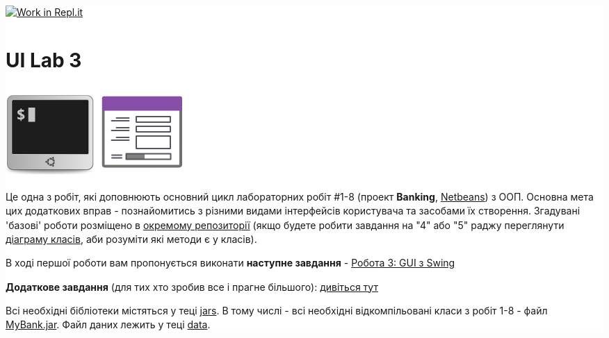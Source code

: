 [![Work in Repl.it](https://classroom.github.com/assets/work-in-replit-14baed9a392b3a25080506f3b7b6d57f295ec2978f6f33ec97e36a161684cbe9.svg)](https://classroom.github.com/online_ide?assignment_repo_id=2815793&assignment_repo_type=AssignmentRepo)
# UI Lab 3
![](terminal-icon.png)
![](gui-icon.png)

Це одна з робіт, які доповнюють основний цикл лабораторних робіт #1-8 (проект **Banking**, [Netbeans](https://netbeans.org/)) з ООП.  Основна мета цих додаткових вправ - познайомитись з різними видами інтерфейсів користувача та засобами їх створення. Згадувані 'базові' роботи розміщено в [окремому репозиторії](https://github.com/liketaurus/OOP-JAVA) (якщо будете робити завдання на "4" або "5" раджу переглянути [діаграму класів](https://github.com/liketaurus/OOP-JAVA/blob/master/MyBank.png), аби розуміти які методи є у класів).

В ході першої роботи вам пропонується виконати **наступне завдання** - [Робота 3: GUI з Swing](https://github.com/ppc-ntu-khpi/GUI-Lab1-Starter/blob/master/Lab%203%20-%20SWING/Lab%203.md)
  
**Додаткове завдання** (для тих хто зробив все і прагне більшого): [дивіться тут](https://github.com/ppc-ntu-khpi/GUI-Lab1-Starter/blob/master/Lab%203%20-%20SWING/Lab%203%20-%20add.md)

Всі необхідні бібліотеки містяться у теці [jars](https://github.com/ppc-ntu-khpi/GUI-Lab1-Starter/tree/master/jars). В тому числі - всі необхідні відкомпільовані класи з робіт 1-8 - файл [MyBank.jar](https://github.com/ppc-ntu-khpi/GUI-Lab1-Starter/blob/master/jars/MyBank.jar). Файл даних лежить у теці [data](https://github.com/ppc-ntu-khpi/GUI-Lab1-Starter/tree/master/data).
